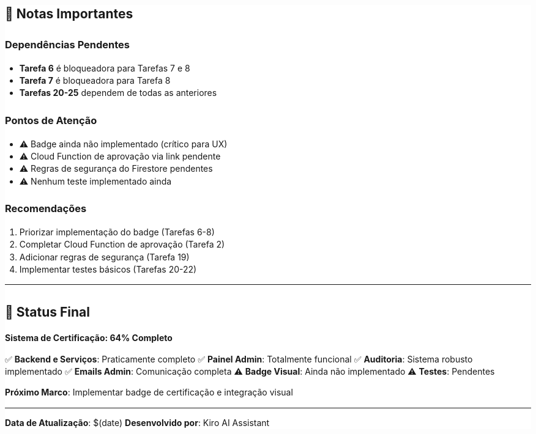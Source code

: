 ## 📝 Notas Importantes

### Dependências Pendentes
- **Tarefa 6** é bloqueadora para Tarefas 7 e 8
- **Tarefa 7** é bloqueadora para Tarefa 8
- **Tarefas 20-25** dependem de todas as anteriores

### Pontos de Atenção
- ⚠️ Badge ainda não implementado (crítico para UX)
- ⚠️ Cloud Function de aprovação via link pendente
- ⚠️ Regras de segurança do Firestore pendentes
- ⚠️ Nenhum teste implementado ainda

### Recomendações
1. Priorizar implementação do badge (Tarefas 6-8)
2. Completar Cloud Function de aprovação (Tarefa 2)
3. Adicionar regras de segurança (Tarefa 19)
4. Implementar testes básicos (Tarefas 20-22)

---

## 🎊 Status Final

**Sistema de Certificação: 64% Completo**

✅ **Backend e Serviços**: Praticamente completo
✅ **Painel Admin**: Totalmente funcional
✅ **Auditoria**: Sistema robusto implementado
✅ **Emails Admin**: Comunicação completa
⚠️ **Badge Visual**: Ainda não implementado
⚠️ **Testes**: Pendentes

**Próximo Marco**: Implementar badge de certificação e integração visual

---

**Data de Atualização**: $(date)
**Desenvolvido por**: Kiro AI Assistant
